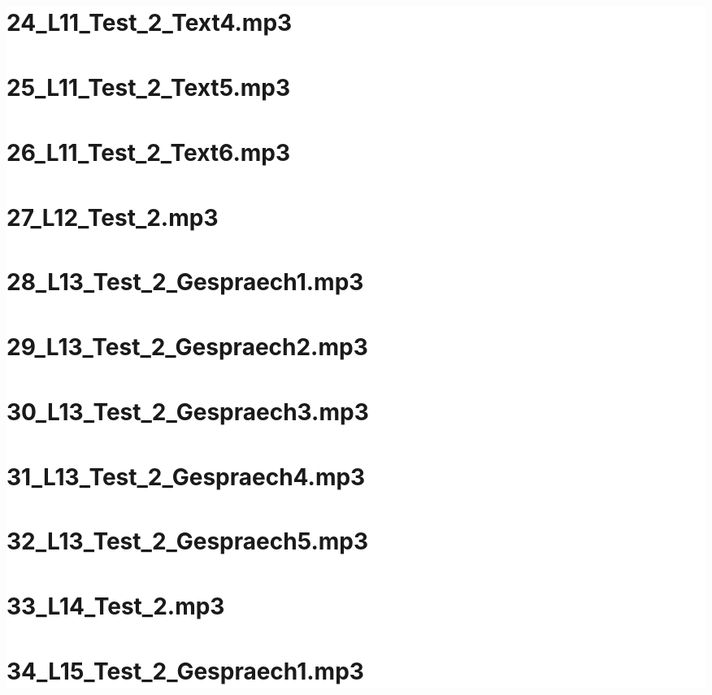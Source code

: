 # 24_L11_Test_2_Text4.mp3
<audio controls loop src="Menschen_A2_Testtrainer_Audiodateien/24_L11_Test_2_Text4.mp3"></audio>

# 25_L11_Test_2_Text5.mp3
<audio controls loop src="Menschen_A2_Testtrainer_Audiodateien/25_L11_Test_2_Text5.mp3"></audio>

# 26_L11_Test_2_Text6.mp3
<audio controls loop src="Menschen_A2_Testtrainer_Audiodateien/26_L11_Test_2_Text6.mp3"></audio>

# 27_L12_Test_2.mp3
<audio controls loop src="Menschen_A2_Testtrainer_Audiodateien/27_L12_Test_2.mp3"></audio>

# 28_L13_Test_2_Gespraech1.mp3
<audio controls loop src="Menschen_A2_Testtrainer_Audiodateien/28_L13_Test_2_Gespraech1.mp3"></audio>

# 29_L13_Test_2_Gespraech2.mp3
<audio controls loop src="Menschen_A2_Testtrainer_Audiodateien/29_L13_Test_2_Gespraech2.mp3"></audio>

# 30_L13_Test_2_Gespraech3.mp3
<audio controls loop src="Menschen_A2_Testtrainer_Audiodateien/30_L13_Test_2_Gespraech3.mp3"></audio>

# 31_L13_Test_2_Gespraech4.mp3
<audio controls loop src="Menschen_A2_Testtrainer_Audiodateien/31_L13_Test_2_Gespraech4.mp3"></audio>

# 32_L13_Test_2_Gespraech5.mp3
<audio controls loop src="Menschen_A2_Testtrainer_Audiodateien/32_L13_Test_2_Gespraech5.mp3"></audio>

# 33_L14_Test_2.mp3
<audio controls loop src="Menschen_A2_Testtrainer_Audiodateien/33_L14_Test_2.mp3"></audio>

# 34_L15_Test_2_Gespraech1.mp3
<audio controls loop src="Menschen_A2_Testtrainer_Audiodateien/34_L15_Test_2_Gespraech1.mp3"></audio>
